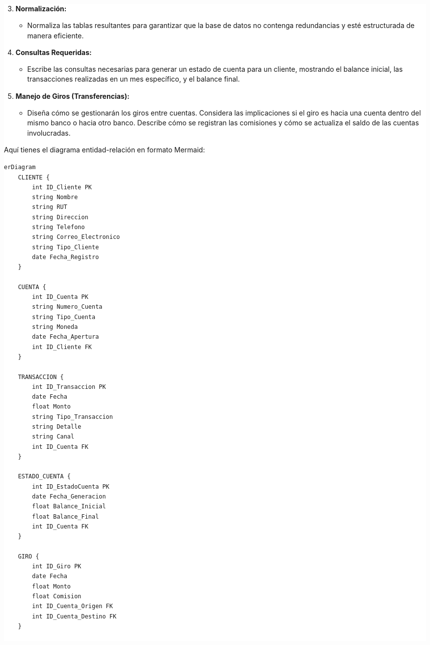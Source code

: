 3. **Normalización:**
   - Normaliza las tablas resultantes para garantizar que la base de datos no contenga redundancias y esté estructurada de manera eficiente.

4. **Consultas Requeridas:**
   - Escribe las consultas necesarias para generar un estado de cuenta para un cliente, mostrando el balance inicial, las transacciones realizadas en un mes específico, y el balance final.

5. **Manejo de Giros (Transferencias):**
   - Diseña cómo se gestionarán los giros entre cuentas. Considera las implicaciones si el giro es hacia una cuenta dentro del mismo banco o hacia otro banco. Describe cómo se registran las comisiones y cómo se actualiza el saldo de las cuentas involucradas.



Aquí tienes el diagrama entidad-relación en formato Mermaid:

```mermaid
erDiagram
    CLIENTE {
        int ID_Cliente PK
        string Nombre
        string RUT
        string Direccion
        string Telefono
        string Correo_Electronico
        string Tipo_Cliente
        date Fecha_Registro
    }
    
    CUENTA {
        int ID_Cuenta PK
        string Numero_Cuenta
        string Tipo_Cuenta
        string Moneda
        date Fecha_Apertura
        int ID_Cliente FK
    }
    
    TRANSACCION {
        int ID_Transaccion PK
        date Fecha
        float Monto
        string Tipo_Transaccion
        string Detalle
        string Canal
        int ID_Cuenta FK
    }
    
    ESTADO_CUENTA {
        int ID_EstadoCuenta PK
        date Fecha_Generacion
        float Balance_Inicial
        float Balance_Final
        int ID_Cuenta FK
    }
    
    GIRO {
        int ID_Giro PK
        date Fecha
        float Monto
        float Comision
        int ID_Cuenta_Origen FK
        int ID_Cuenta_Destino FK
    }
    
```